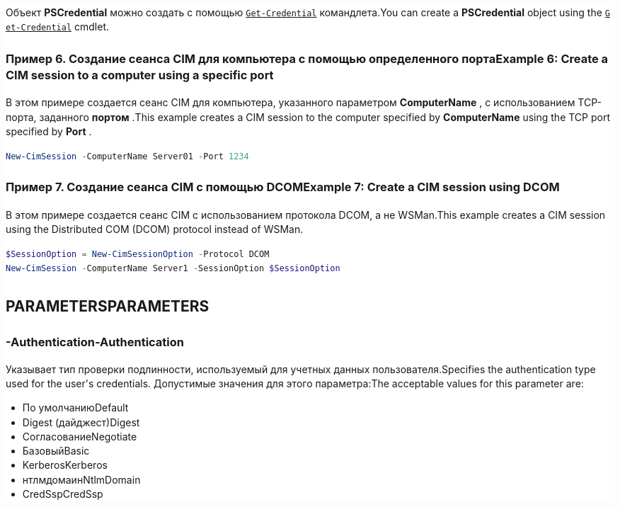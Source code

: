 <span data-ttu-id="1253a-128">Объект **PSCredential** можно создать с помощью [`Get-Credential`](../Microsoft.PowerShell.Security/Get-Credential.md) командлета.</span><span class="sxs-lookup"><span data-stu-id="1253a-128">You can create a **PSCredential** object using the [`Get-Credential`](../Microsoft.PowerShell.Security/Get-Credential.md) cmdlet.</span></span>

### <span data-ttu-id="1253a-129">Пример 6. Создание сеанса CIM для компьютера с помощью определенного порта</span><span class="sxs-lookup"><span data-stu-id="1253a-129">Example 6: Create a CIM session to a computer using a specific port</span></span>

<span data-ttu-id="1253a-130">В этом примере создается сеанс CIM для компьютера, указанного параметром **ComputerName** , с использованием TCP-порта, заданного **портом** .</span><span class="sxs-lookup"><span data-stu-id="1253a-130">This example creates a CIM session to the computer specified by **ComputerName** using the TCP port specified by **Port** .</span></span>

```powershell
New-CimSession -ComputerName Server01 -Port 1234
```

### <span data-ttu-id="1253a-131">Пример 7. Создание сеанса CIM с помощью DCOM</span><span class="sxs-lookup"><span data-stu-id="1253a-131">Example 7: Create a CIM session using DCOM</span></span>

<span data-ttu-id="1253a-132">В этом примере создается сеанс CIM с использованием протокола DCOM, а не WSMan.</span><span class="sxs-lookup"><span data-stu-id="1253a-132">This example creates a CIM session using the Distributed COM (DCOM) protocol instead of WSMan.</span></span>

```powershell
$SessionOption = New-CimSessionOption -Protocol DCOM
New-CimSession -ComputerName Server1 -SessionOption $SessionOption
```

## <span data-ttu-id="1253a-133">PARAMETERS</span><span class="sxs-lookup"><span data-stu-id="1253a-133">PARAMETERS</span></span>

### <span data-ttu-id="1253a-134">-Authentication</span><span class="sxs-lookup"><span data-stu-id="1253a-134">-Authentication</span></span>

<span data-ttu-id="1253a-135">Указывает тип проверки подлинности, используемый для учетных данных пользователя.</span><span class="sxs-lookup"><span data-stu-id="1253a-135">Specifies the authentication type used for the user's credentials.</span></span> <span data-ttu-id="1253a-136">Допустимые значения для этого параметра:</span><span class="sxs-lookup"><span data-stu-id="1253a-136">The acceptable values for this parameter are:</span></span>

- <span data-ttu-id="1253a-137">По умолчанию</span><span class="sxs-lookup"><span data-stu-id="1253a-137">Default</span></span>
- <span data-ttu-id="1253a-138">Digest (дайджест)</span><span class="sxs-lookup"><span data-stu-id="1253a-138">Digest</span></span>
- <span data-ttu-id="1253a-139">Согласование</span><span class="sxs-lookup"><span data-stu-id="1253a-139">Negotiate</span></span>
- <span data-ttu-id="1253a-140">Базовый</span><span class="sxs-lookup"><span data-stu-id="1253a-140">Basic</span></span>
- <span data-ttu-id="1253a-141">Kerberos</span><span class="sxs-lookup"><span data-stu-id="1253a-141">Kerberos</span></span>
- <span data-ttu-id="1253a-142">нтлмдомаин</span><span class="sxs-lookup"><span data-stu-id="1253a-142">NtlmDomain</span></span>
- <span data-ttu-id="1253a-143">CredSsp</span><span class="sxs-lookup"><span data-stu-id="1253a-143">CredSsp</span></span>
